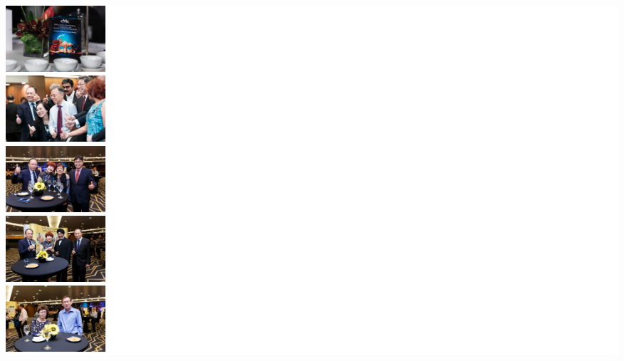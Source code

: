   </div>
  <div class="col is-4">
    <a href="/images/MACAD2018-05.jpg" target="_blank">
    <img src="/images/cq5dam.thumbnail.140.100(3).png" alt="MACAD 2018-5" title="MACAD 2018-5">
    </a>
  </div>
  <div class="col is-4">
    <a href="/images/MACAD2018-06.jpg" target="_blank">
    <img src="/images/cq5dam.thumbnail.140.100(4).png" alt="MACAD 2018-6" title="MACAD 2018-6">
    </a>
  </div>
</div>
<div class="row">
  <div class="col is-4">
    <a href="/images/MACAD2018-7.jpg" target="_blank">
    <img src="/images/cq5dam.thumbnail.140.100(5).png" alt="MACAD 2018-7" title="MACAD 2018-7">
    </a>
  </div>
  <div class="col is-4">
    <a href="/images/MACAD2018-08.jpg" target="_blank">
    <img src="/images/cq5dam.thumbnail.140.100(6).png" alt="MACAD 2018-8" title="MACAD 2018-8">
    </a>
  </div>
  <div class="col is-4">
    <a href="/images/MACAD2018-09.jpg" target="_blank">
    <img src="/images/cq5dam.thumbnail.140.100(7).png" alt="MACAD 2018-9" title="MACAD 2018-9">
    </a>
  </div>
</div>
<div class="row">
  <div class="col is-4">
    <a href="/images/MACAD2018-10.jpg" target="_blank">